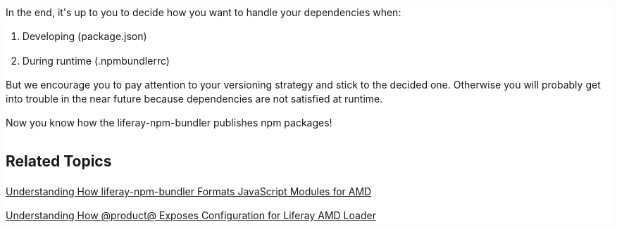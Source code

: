 In the end, it's up to you to decide how you want to handle your dependencies
when:

1. Developing (package.json)

2. During runtime (.npmbundlerrc)

But we encourage you to pay attention to your versioning strategy and stick to 
the decided one. Otherwise you will probably get into trouble in the near 
future because dependencies are not satisfied at runtime.

Now you know how the liferay-npm-bundler publishes npm packages!

## Related Topics [](id=related-topics)

[Understanding How liferay-npm-bundler Formats JavaScript Modules for AMD](/develop/tutorials/-/knowledge_base/7-1/understanding-how-liferay-npm-bundler-formats-javascript-modules-for-amd)

[Understanding How @product@ Exposes Configuration for Liferay AMD Loader](/develop/tutorials/-/knowledge_base/7-1/how-liferay-portal-exposes-configuration-for-amd)
